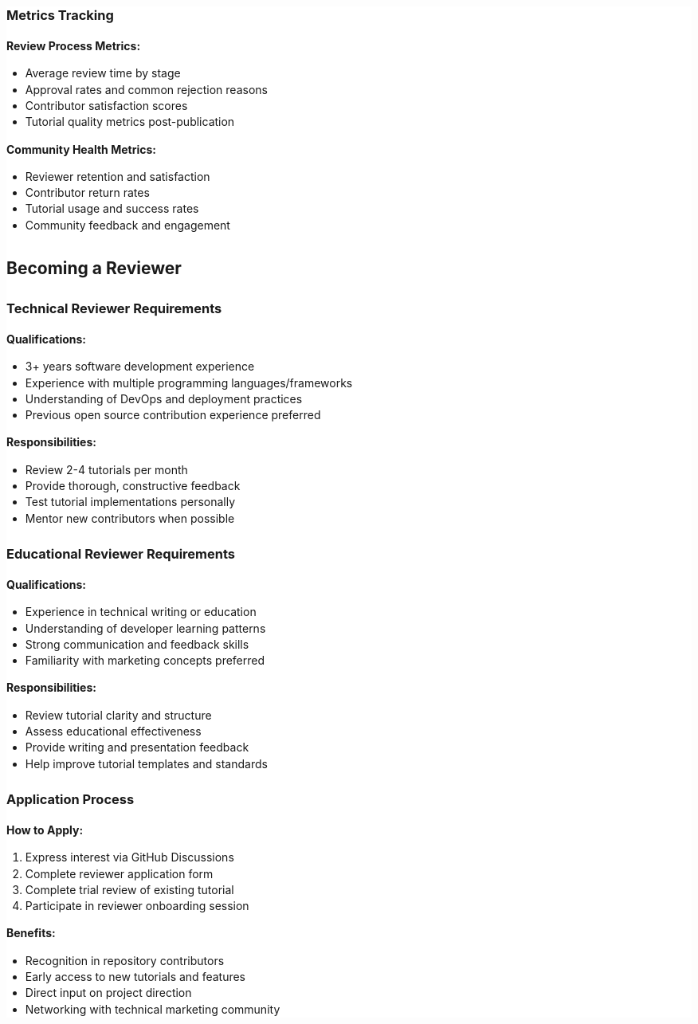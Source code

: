 ### Metrics Tracking

**Review Process Metrics:**
- Average review time by stage
- Approval rates and common rejection reasons
- Contributor satisfaction scores
- Tutorial quality metrics post-publication

**Community Health Metrics:**
- Reviewer retention and satisfaction
- Contributor return rates
- Tutorial usage and success rates
- Community feedback and engagement

## Becoming a Reviewer

### Technical Reviewer Requirements

**Qualifications:**
- 3+ years software development experience
- Experience with multiple programming languages/frameworks
- Understanding of DevOps and deployment practices
- Previous open source contribution experience preferred

**Responsibilities:**
- Review 2-4 tutorials per month
- Provide thorough, constructive feedback
- Test tutorial implementations personally
- Mentor new contributors when possible

### Educational Reviewer Requirements

**Qualifications:**
- Experience in technical writing or education
- Understanding of developer learning patterns
- Strong communication and feedback skills
- Familiarity with marketing concepts preferred

**Responsibilities:**
- Review tutorial clarity and structure
- Assess educational effectiveness
- Provide writing and presentation feedback
- Help improve tutorial templates and standards

### Application Process

**How to Apply:**
1. Express interest via GitHub Discussions
2. Complete reviewer application form
3. Complete trial review of existing tutorial
4. Participate in reviewer onboarding session

**Benefits:**
- Recognition in repository contributors
- Early access to new tutorials and features
- Direct input on project direction
- Networking with technical marketing community
